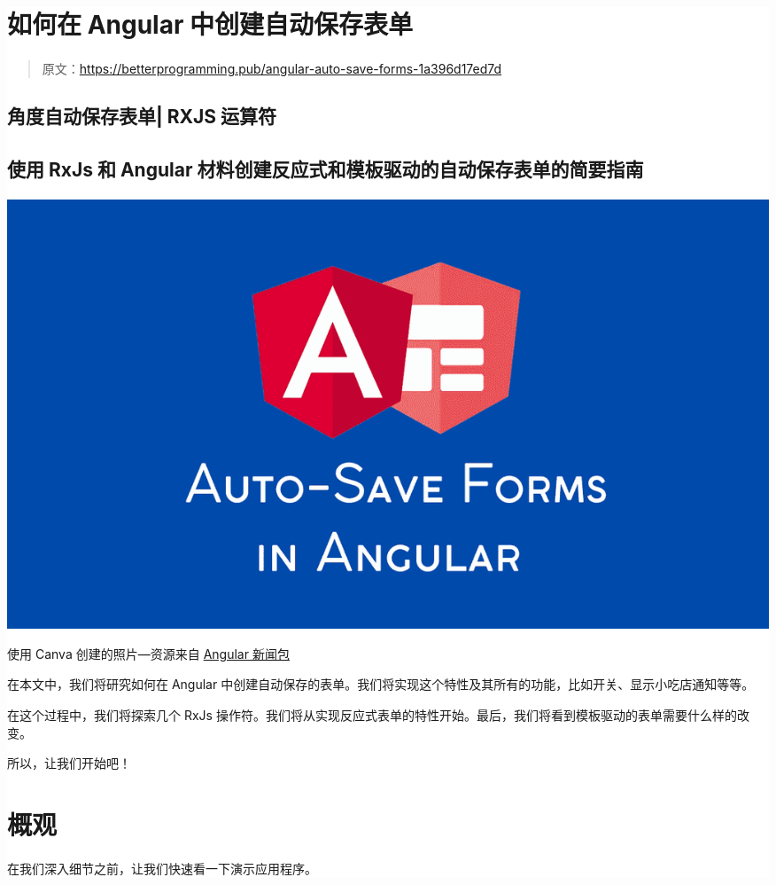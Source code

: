 # 如何在 Angular 中创建自动保存表单

> 原文：<https://betterprogramming.pub/angular-auto-save-forms-1a396d17ed7d>

## 角度自动保存表单| RXJS 运算符

## 使用 RxJs 和 Angular 材料创建反应式和模板驱动的自动保存表单的简要指南

![](img/380d98b47882ddb734cf317306c49c7f.png)

使用 Canva 创建的照片—资源来自 [Angular 新闻包](https://angular.io/presskit)

在本文中，我们将研究如何在 Angular 中创建自动保存的表单。我们将实现这个特性及其所有的功能，比如开关、显示小吃店通知等等。

在这个过程中，我们将探索几个 RxJs 操作符。我们将从实现反应式表单的特性开始。最后，我们将看到模板驱动的表单需要什么样的改变。

所以，让我们开始吧！

# 概观

在我们深入细节之前，让我们快速看一下演示应用程序。
